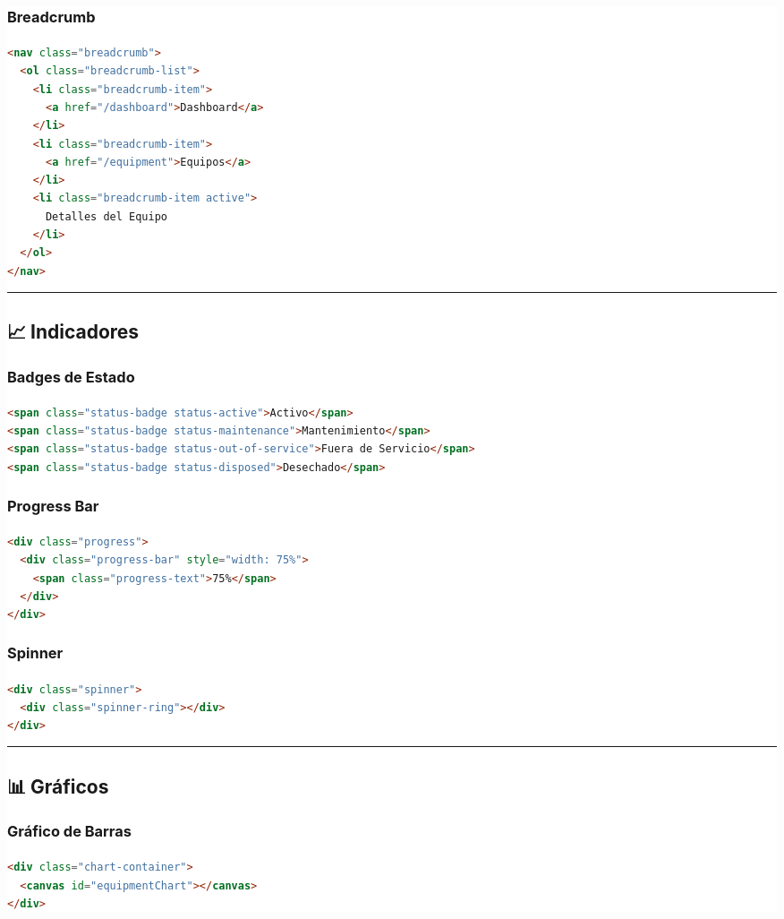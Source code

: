 ### Breadcrumb
```html
<nav class="breadcrumb">
  <ol class="breadcrumb-list">
    <li class="breadcrumb-item">
      <a href="/dashboard">Dashboard</a>
    </li>
    <li class="breadcrumb-item">
      <a href="/equipment">Equipos</a>
    </li>
    <li class="breadcrumb-item active">
      Detalles del Equipo
    </li>
  </ol>
</nav>
```

---

## 📈 Indicadores

### Badges de Estado
```html
<span class="status-badge status-active">Activo</span>
<span class="status-badge status-maintenance">Mantenimiento</span>
<span class="status-badge status-out-of-service">Fuera de Servicio</span>
<span class="status-badge status-disposed">Desechado</span>
```

### Progress Bar
```html
<div class="progress">
  <div class="progress-bar" style="width: 75%">
    <span class="progress-text">75%</span>
  </div>
</div>
```

### Spinner
```html
<div class="spinner">
  <div class="spinner-ring"></div>
</div>
```

---

## 📊 Gráficos

### Gráfico de Barras
```html
<div class="chart-container">
  <canvas id="equipmentChart"></canvas>
</div>
```
